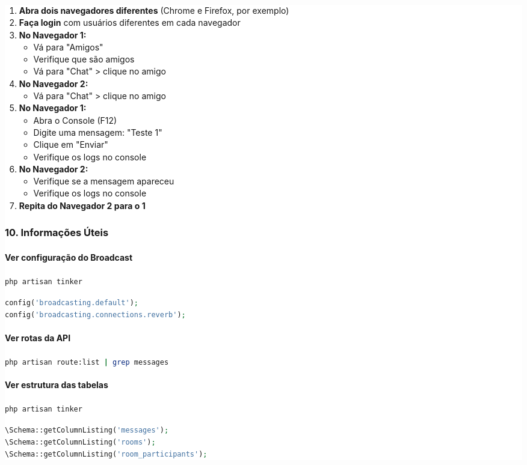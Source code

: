 1. **Abra dois navegadores diferentes** (Chrome e Firefox, por exemplo)
2. **Faça login** com usuários diferentes em cada navegador
3. **No Navegador 1:**
   - Vá para "Amigos"
   - Verifique que são amigos
   - Vá para "Chat" > clique no amigo
4. **No Navegador 2:**
   - Vá para "Chat" > clique no amigo
5. **No Navegador 1:**
   - Abra o Console (F12)
   - Digite uma mensagem: "Teste 1"
   - Clique em "Enviar"
   - Verifique os logs no console
6. **No Navegador 2:**
   - Verifique se a mensagem apareceu
   - Verifique os logs no console
7. **Repita do Navegador 2 para o 1**

### 10. Informações Úteis

#### Ver configuração do Broadcast
```bash
php artisan tinker
```
```php
config('broadcasting.default');
config('broadcasting.connections.reverb');
```

#### Ver rotas da API
```bash
php artisan route:list | grep messages
```

#### Ver estrutura das tabelas
```bash
php artisan tinker
```
```php
\Schema::getColumnListing('messages');
\Schema::getColumnListing('rooms');
\Schema::getColumnListing('room_participants');
```


